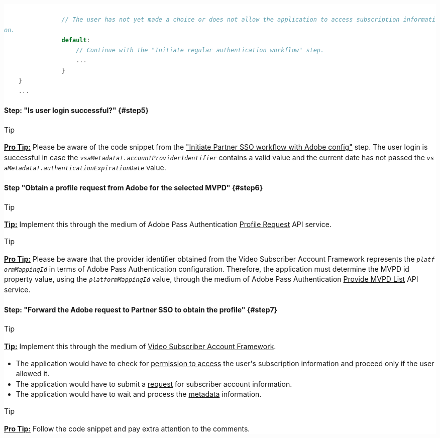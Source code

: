 ```swift
            
                // The user has not yet made a choice or does not allow the application to access subscription information.
                default:
                    // Continue with the "Initiate regular authentication workflow" step.
                    ...
                }
    }
    ...
```

#### Step: "Is user login successful?" {#step5}

>[!TIP]
>
> **<u>Pro Tip:</u>** Please be aware of the code snippet from the ["Initiate Partner SSO workflow with Adobe config"](#step4) step. The user login is successful in case the *`vsaMetadata!.accountProviderIdentifier`* contains a valid value and the current date has not passed the *`vsaMetadata!.authenticationExpirationDate`* value.

#### Step "Obtain a profile request from Adobe for the selected MVPD" {#step6}

>[!TIP]
>
> **<u>Tip:</u>** Implement this through the medium of Adobe Pass Authentication [Profile Request](/help/authentication/retrieve-profilerequest.md) API service.

>[!TIP]
>
> **<u>Pro Tip:</u>** Please be aware that the provider identifier obtained from the Video Subscriber Account Framework represents the *`platformMappingId`* in terms of Adobe Pass Authentication configuration. Therefore, the application must determine the MVPD id property value, using the *`platformMappingId`* value, through the medium of Adobe Pass Authentication [Provide MVPD List](/help/authentication/provide-mvpd-list.md) API service.

#### Step: "Forward the Adobe request to Partner SSO to obtain the profile" {#step7}

>[!TIP]
>
> **<u>Tip:</u>** Implement this through the medium of [Video Subscriber Account Framework](https://developer.apple.com/documentation/videosubscriberaccount).


* The application would have to check for [permission to access](https://developer.apple.com/documentation/videosubscriberaccount/vsaccountmanager/1949763-checkaccessstatus) the user's subscription information and proceed only if the user allowed it.
* The application would have to submit a [request](https://developer.apple.com/documentation/videosubscriberaccount/vsaccountmetadatarequest) for subscriber account information.
* The application would have to wait and process the [metadata](https://developer.apple.com/documentation/videosubscriberaccount/vsaccountmetadata) information.

>[!TIP]
>
> **<u>Pro Tip:</u>** Follow the code snippet and pay extra attention to the comments.
